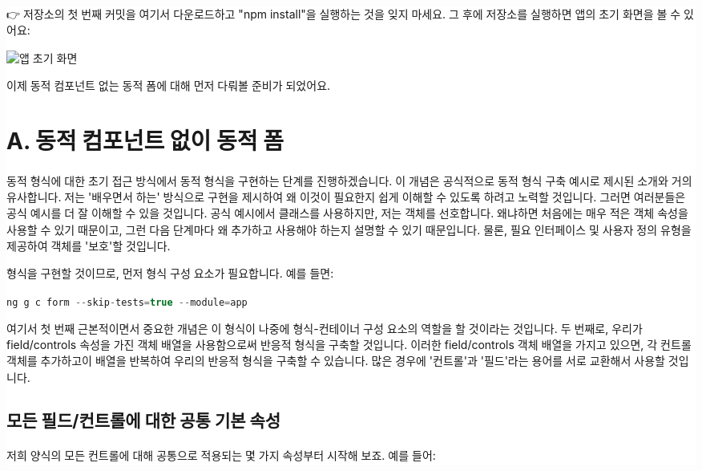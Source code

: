 <script>
     (adsbygoogle = window.adsbygoogle || []).push({});
</script>

👉 저장소의 첫 번째 커밋을 여기서 다운로드하고 "npm install"을 실행하는 것을 잊지 마세요. 그 후에 저장소를 실행하면 앱의 초기 화면을 볼 수 있어요:

![앱 초기 화면](/assets/img/2024-07-13-AngularBuildgraduallyyourfullydynamicflexiblereactiveform_3.png)

이제 동적 컴포넌트 없는 동적 폼에 대해 먼저 다뤄볼 준비가 되었어요.

# A. 동적 컴포넌트 없이 동적 폼



<ins class="adsbygoogle"
     style="display:block"
     data-ad-client="ca-pub-4877378276818686"
     data-ad-slot="1107185301"
     data-ad-format="auto"
     data-full-width-responsive="true"></ins>

<script>
     (adsbygoogle = window.adsbygoogle || []).push({});
</script>

동적 형식에 대한 초기 접근 방식에서 동적 형식을 구현하는 단계를 진행하겠습니다. 이 개념은 공식적으로 동적 형식 구축 예시로 제시된 소개와 거의 유사합니다. 저는 '배우면서 하는' 방식으로 구현을 제시하여 왜 이것이 필요한지 쉽게 이해할 수 있도록 하려고 노력할 것입니다. 그러면 여러분들은 공식 예시를 더 잘 이해할 수 있을 것입니다. 공식 예시에서 클래스를 사용하지만, 저는 객체를 선호합니다. 왜냐하면 처음에는 매우 적은 객체 속성을 사용할 수 있기 때문이고, 그런 다음 단계마다 왜 추가하고 사용해야 하는지 설명할 수 있기 때문입니다. 물론, 필요 인터페이스 및 사용자 정의 유형을 제공하여 객체를 '보호'할 것입니다.

형식을 구현할 것이므로, 먼저 형식 구성 요소가 필요합니다. 예를 들면:

```js
ng g c form --skip-tests=true --module=app
```

여기서 첫 번째 근본적이면서 중요한 개념은 이 형식이 나중에 형식-컨테이너 구성 요소의 역할을 할 것이라는 것입니다. 두 번째로, 우리가 field/controls 속성을 가진 객체 배열을 사용함으로써 반응적 형식을 구축할 것입니다. 이러한 field/controls 객체 배열을 가지고 있으면, 각 컨트롤 객체를 추가하고이 배열을 반복하여 우리의 반응적 형식을 구축할 수 있습니다. 많은 경우에 '컨트롤'과 '필드'라는 용어를 서로 교환해서 사용할 것입니다.



<ins class="adsbygoogle"
     style="display:block"
     data-ad-client="ca-pub-4877378276818686"
     data-ad-slot="1107185301"
     data-ad-format="auto"
     data-full-width-responsive="true"></ins>

<script>
     (adsbygoogle = window.adsbygoogle || []).push({});
</script>

## 모든 필드/컨트롤에 대한 공통 기본 속성

저희 양식의 모든 컨트롤에 대해 공통으로 적용되는 몇 가지 속성부터 시작해 보죠. 예를 들어:
